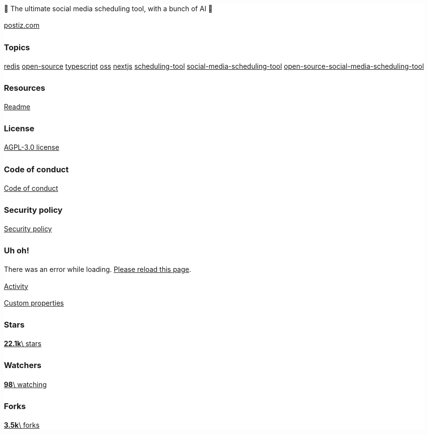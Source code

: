 📨 The ultimate social media scheduling tool, with a bunch of AI 🤖


[postiz.com](https://postiz.com/ "https://postiz.com")

### Topics

[redis](https://github.com/topics/redis "Topic: redis") [open-source](https://github.com/topics/open-source "Topic: open-source") [typescript](https://github.com/topics/typescript "Topic: typescript") [oss](https://github.com/topics/oss "Topic: oss") [nextjs](https://github.com/topics/nextjs "Topic: nextjs") [scheduling-tool](https://github.com/topics/scheduling-tool "Topic: scheduling-tool") [social-media-scheduling-tool](https://github.com/topics/social-media-scheduling-tool "Topic: social-media-scheduling-tool") [open-source-social-media-scheduling-tool](https://github.com/topics/open-source-social-media-scheduling-tool "Topic: open-source-social-media-scheduling-tool")

### Resources

[Readme](https://github.com/gitroomhq/postiz-app#readme-ov-file)

### License

[AGPL-3.0 license](https://github.com/gitroomhq/postiz-app#AGPL-3.0-1-ov-file)

### Code of conduct

[Code of conduct](https://github.com/gitroomhq/postiz-app#coc-ov-file)

### Security policy

[Security policy](https://github.com/gitroomhq/postiz-app#security-ov-file)

### Uh oh!

There was an error while loading. [Please reload this page](https://github.com/gitroomhq/postiz-app).

[Activity](https://github.com/gitroomhq/postiz-app/activity)

[Custom properties](https://github.com/gitroomhq/postiz-app/custom-properties)

### Stars

[**22.1k**\\
stars](https://github.com/gitroomhq/postiz-app/stargazers)

### Watchers

[**98**\\
watching](https://github.com/gitroomhq/postiz-app/watchers)

### Forks

[**3.5k**\\
forks](https://github.com/gitroomhq/postiz-app/forks)
